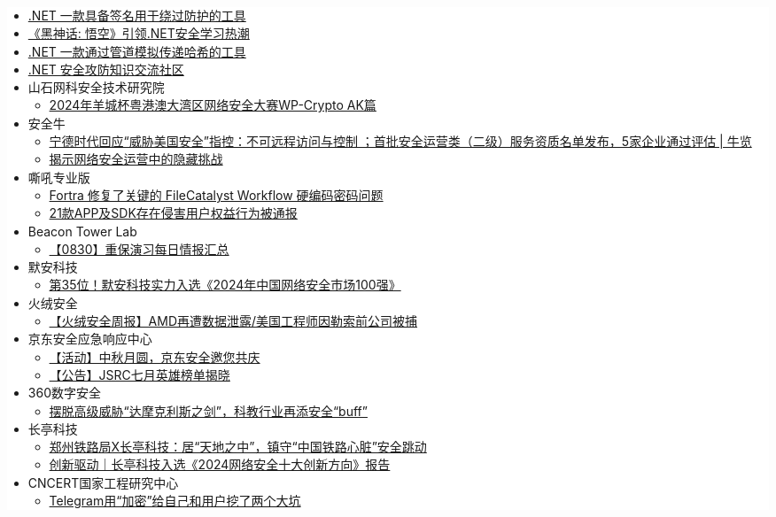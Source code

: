   - [.NET 一款具备签名用于绕过防护的工具](https://mp.weixin.qq.com/s?__biz=MzUyOTc3NTQ5MA==&mid=2247494921&idx=3&sn=e8c0089661afeba65545fb484011abe2&chksm=fa5943e4cd2ecaf2a0b3c6bc875fd43d65884c3dec10cc0822152a2dec329f73716dd0011097&scene=58&subscene=0#rd)
  - [《黑神话: 悟空》引领.NET安全学习热潮](https://mp.weixin.qq.com/s?__biz=MzUyOTc3NTQ5MA==&mid=2247494880&idx=1&sn=38fd58b17defe92a137ea0dd5cae515e&chksm=fa59420dcd2ecb1b49916e206f9a105e11e6805a4fca73bf845decb7846fad958b84a8200390&scene=58&subscene=0#rd)
  - [.NET 一款通过管道模拟传递哈希的工具](https://mp.weixin.qq.com/s?__biz=MzUyOTc3NTQ5MA==&mid=2247494880&idx=2&sn=50d96d906dd4ab2dfba58d5e5987847d&chksm=fa59420dcd2ecb1b72617d1b89d1b14bbc954d88451938dcb5e7e4707af7f28002d3647a0535&scene=58&subscene=0#rd)
  - [.NET 安全攻防知识交流社区](https://mp.weixin.qq.com/s?__biz=MzUyOTc3NTQ5MA==&mid=2247494880&idx=3&sn=beb1a476a0762952f3d8820a692fba15&chksm=fa59420dcd2ecb1b04c9758a374ad8439ea433fc4ec7419ff3f1e85afcef6fa06fdca752fe1a&scene=58&subscene=0#rd)
- 山石网科安全技术研究院
  - [2024年羊城杯粤港澳大湾区网络安全大赛WP-Crypto AK篇](https://mp.weixin.qq.com/s?__biz=MzUzMDUxNTE1Mw==&mid=2247507880&idx=1&sn=495dd4e366e2d027f33bfb9d2213a377&chksm=fa520a16cd258300b2780bbebd9a4bb47f4053a92e8b6c75fc80a2701ae5189ea458852da9fe&scene=58&subscene=0#rd)
- 安全牛
  - [宁德时代回应“威胁美国安全”指控：不可远程访问与控制 ；首批安全运营类（二级）服务资质名单发布，5家企业通过评估 | 牛览](https://mp.weixin.qq.com/s?__biz=MjM5Njc3NjM4MA==&mid=2651131794&idx=1&sn=54bd13a84f0b13bbdb12cbd0dd80d247&chksm=bd15bf418a62365742e991697756cc8f55b6582015327649131a119a4a96efc9d47ffdf7d72f&scene=58&subscene=0#rd)
  - [揭示网络安全运营中的隐藏挑战](https://mp.weixin.qq.com/s?__biz=MjM5Njc3NjM4MA==&mid=2651131794&idx=2&sn=54e151e4ca35d7c6c421a0cc82d6bc39&chksm=bd15bf418a623657c7c44555f0e13f8571a475386a2cb27b1cbb4ea0360d464970320c5698fc&scene=58&subscene=0#rd)
- 嘶吼专业版
  - [Fortra 修复了关键的 FileCatalyst Workflow 硬编码密码问题](https://mp.weixin.qq.com/s?__biz=MzI0MDY1MDU4MQ==&mid=2247577743&idx=1&sn=fd085f9d9b3b676c4b6928efb98ba20a&chksm=e91460b5de63e9a398e839ef98dd6c997d6f2ce056d7d4e9ec2101c2a32995435a0ac485deb9&scene=58&subscene=0#rd)
  - [21款APP及SDK存在侵害用户权益行为被通报](https://mp.weixin.qq.com/s?__biz=MzI0MDY1MDU4MQ==&mid=2247577743&idx=2&sn=14511bca20e50eb3124f63a61e0caef1&chksm=e91460b5de63e9a327cb02d905efa72b5b117a7096db8de319a490d67ccf4c1648b32781d09c&scene=58&subscene=0#rd)
- Beacon Tower Lab
  - [【0830】重保演习每日情报汇总](https://mp.weixin.qq.com/s?__biz=MzkyNzcxNTczNA==&mid=2247486724&idx=1&sn=700f8fcdf2d911292d2be2904bd8f913&chksm=c22295fdf5551cebb88a6e10e23c278baa5187218f78af474462f717702488aadb8e20ae5279&scene=58&subscene=0#rd)
- 默安科技
  - [第35位！默安科技实力入选《2024年中国网络安全市场100强》](https://mp.weixin.qq.com/s?__biz=MzIzODQxMjM2NQ==&mid=2247498907&idx=1&sn=c82ebe8588aac9828323a0c217d20d8c&chksm=e93b0bb9de4c82afa669d4ab10b8998d359f9bbf12d50171f43f8be4f2d8c4282ed1d667e2cf&scene=58&subscene=0#rd)
- 火绒安全
  - [【火绒安全周报】AMD再遭数据泄露/美国工程师因勒索前公司被捕](https://mp.weixin.qq.com/s?__biz=MzI3NjYzMDM1Mg==&mid=2247519792&idx=1&sn=1f143bfef19a04d39c4c46aa4a237979&chksm=eb70500fdc07d9199bdf7a0970913e6ae5c099192f33c3c48e5003db63f1a6d0881d0e71fda8&scene=58&subscene=0#rd)
- 京东安全应急响应中心
  - [【活动】中秋月圆，京东安全邀您共庆](https://mp.weixin.qq.com/s?__biz=MjM5OTk2MTMxOQ==&mid=2727837905&idx=1&sn=5173c1b8578b7e83cb995898c064505c&chksm=80505759b727de4fc2cbab290fe1b310b22b4eb3267cdac198d4fb35609497d72e14e282af77&scene=58&subscene=0#rd)
  - [【公告】JSRC七月英雄榜单揭晓](https://mp.weixin.qq.com/s?__biz=MjM5OTk2MTMxOQ==&mid=2727837905&idx=2&sn=585072550404b6ff0b2924a8d109c7af&chksm=80505759b727de4f43dbae3db16581f9f2a813bb5ffe3967051af9c694f293bd8041d5e79185&scene=58&subscene=0#rd)
- 360数字安全
  - [摆脱高级威胁“达摩克利斯之剑”，科教行业再添安全“buff”](https://mp.weixin.qq.com/s?__biz=MzA4MTg0MDQ4Nw==&mid=2247574865&idx=1&sn=3b3834e3933370d5d91e822d9b09111a&chksm=9f8d3559a8fabc4f5d652afb592fdc2b7fac49e1cfd949923b12d2376eee6613687f0b466b19&scene=58&subscene=0#rd)
- 长亭科技
  - [郑州铁路局X长亭科技：居“天地之中”，镇守“中国铁路心脏”安全跳动](https://mp.weixin.qq.com/s?__biz=MzIwNDA2NDk5OQ==&mid=2651388190&idx=1&sn=a7ca0acdf0adf93ded9bb0c02490da61&chksm=8d398896ba4e0180b0d504663c2110bdd415b07a3e98d09b9b272d4cefa8a7f51ea068c9f51a&scene=58&subscene=0#rd)
  - [创新驱动｜长亭科技入选《2024网络安全十大创新方向》报告](https://mp.weixin.qq.com/s?__biz=MzIwNDA2NDk5OQ==&mid=2651388190&idx=2&sn=2e95801816c32b530f4d5026d1af286e&chksm=8d398896ba4e01806a73a756f711dd868a177f6ca693518a09338d5fc5cd6d5e1d6006e26459&scene=58&subscene=0#rd)
- CNCERT国家工程研究中心
  - [Telegram用“加密”给自己和用户挖了两个大坑](https://mp.weixin.qq.com/s?__biz=MzUzNDYxOTA1NA==&mid=2247546686&idx=1&sn=cf3e2e8fce8f816b5f2c0398ef55539b&chksm=fa9381ffcde408e9827c03cd46b1c903d03516f8b2ba810a703ac56f23ffd31fe9ab13c281e2&scene=58&subscene=0#rd)